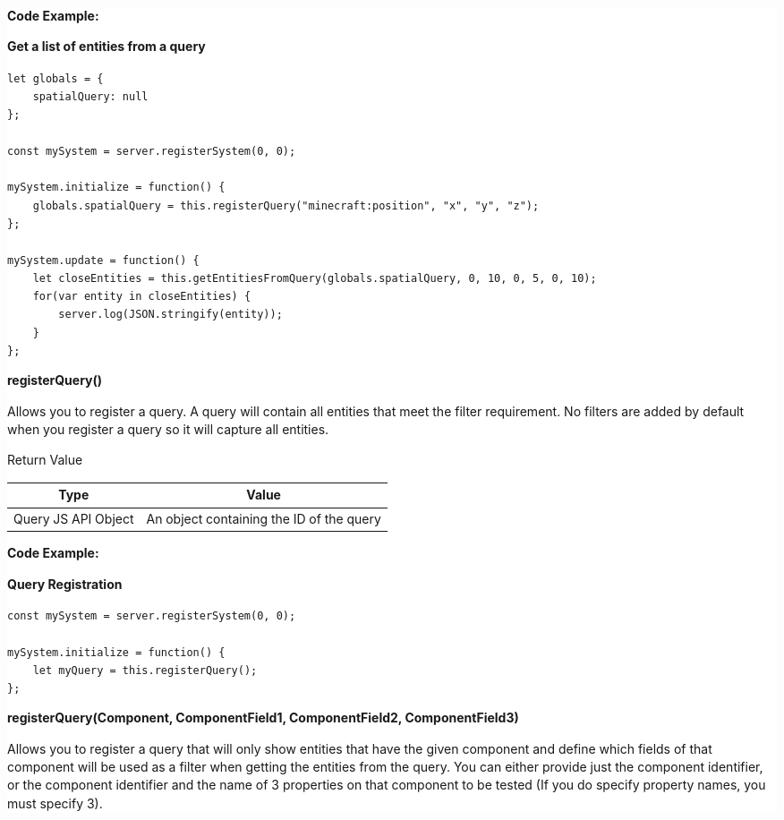 
**Code Example:**

**Get a list of entities from a query**
```
let globals = {
	spatialQuery: null
};

const mySystem = server.registerSystem(0, 0);

mySystem.initialize = function() {
	globals.spatialQuery = this.registerQuery("minecraft:position", "x", "y", "z");
};

mySystem.update = function() {
	let closeEntities = this.getEntitiesFromQuery(globals.spatialQuery, 0, 10, 0, 5, 0, 10);
	for(var entity in closeEntities) {
		server.log(JSON.stringify(entity));
	}
};
```



**registerQuery()**

Allows you to register a query. A query will contain all entities that meet the filter requirement.
No filters are added by default when you register a query so it will capture all entities.



Return Value

| Type| Value |
|:-----------:|:-----------:|
| Query JS API Object| An object containing the ID of the query |


**Code Example:**

**Query Registration**
```
const mySystem = server.registerSystem(0, 0);

mySystem.initialize = function() {
	let myQuery = this.registerQuery();
};
```



**registerQuery(Component, ComponentField1, ComponentField2, ComponentField3)**

Allows you to register a query that will only show entities that have the given component and define which fields of that component will be used as a filter when getting the entities from the query. You can either provide just the component identifier, or the component identifier and the name of 3 properties on that component to be tested (If you do specify property names, you must specify 3).
